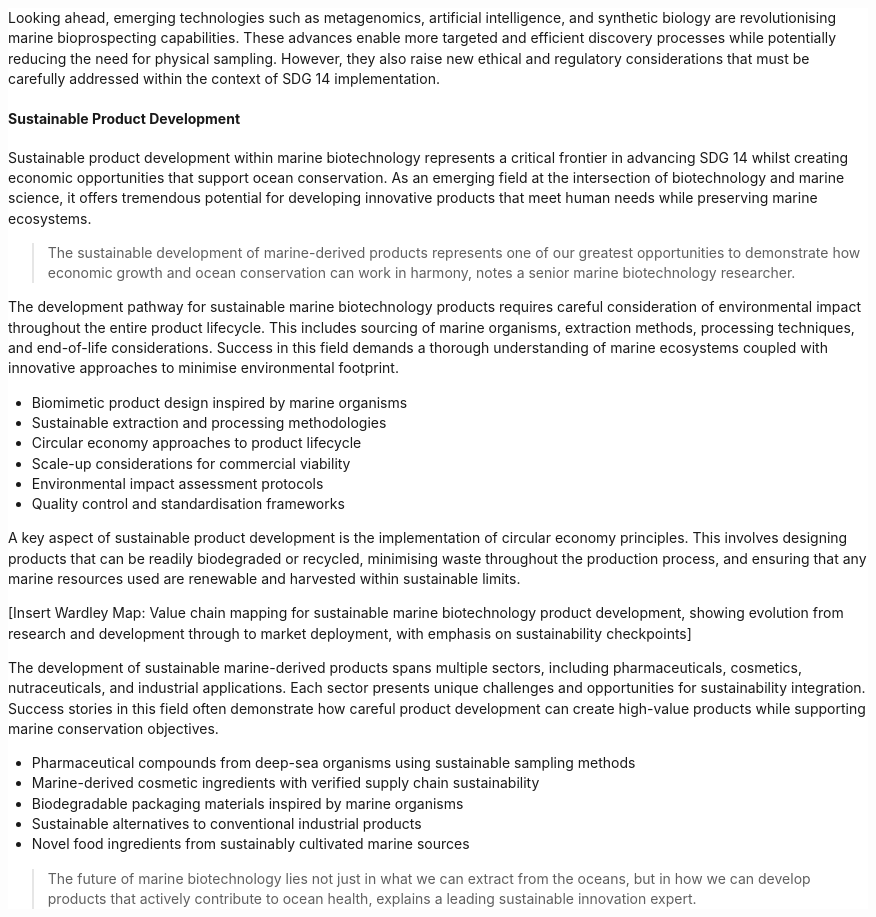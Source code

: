 Looking ahead, emerging technologies such as metagenomics, artificial intelligence, and synthetic biology are revolutionising marine bioprospecting capabilities. These advances enable more targeted and efficient discovery processes while potentially reducing the need for physical sampling. However, they also raise new ethical and regulatory considerations that must be carefully addressed within the context of SDG 14 implementation.



#### <a id="sustainable-product-development"></a>Sustainable Product Development

Sustainable product development within marine biotechnology represents a critical frontier in advancing SDG 14 whilst creating economic opportunities that support ocean conservation. As an emerging field at the intersection of biotechnology and marine science, it offers tremendous potential for developing innovative products that meet human needs while preserving marine ecosystems.

> The sustainable development of marine-derived products represents one of our greatest opportunities to demonstrate how economic growth and ocean conservation can work in harmony, notes a senior marine biotechnology researcher.

The development pathway for sustainable marine biotechnology products requires careful consideration of environmental impact throughout the entire product lifecycle. This includes sourcing of marine organisms, extraction methods, processing techniques, and end-of-life considerations. Success in this field demands a thorough understanding of marine ecosystems coupled with innovative approaches to minimise environmental footprint.

- Biomimetic product design inspired by marine organisms
- Sustainable extraction and processing methodologies
- Circular economy approaches to product lifecycle
- Scale-up considerations for commercial viability
- Environmental impact assessment protocols
- Quality control and standardisation frameworks

A key aspect of sustainable product development is the implementation of circular economy principles. This involves designing products that can be readily biodegraded or recycled, minimising waste throughout the production process, and ensuring that any marine resources used are renewable and harvested within sustainable limits.

[Insert Wardley Map: Value chain mapping for sustainable marine biotechnology product development, showing evolution from research and development through to market deployment, with emphasis on sustainability checkpoints]

The development of sustainable marine-derived products spans multiple sectors, including pharmaceuticals, cosmetics, nutraceuticals, and industrial applications. Each sector presents unique challenges and opportunities for sustainability integration. Success stories in this field often demonstrate how careful product development can create high-value products while supporting marine conservation objectives.

- Pharmaceutical compounds from deep-sea organisms using sustainable sampling methods
- Marine-derived cosmetic ingredients with verified supply chain sustainability
- Biodegradable packaging materials inspired by marine organisms
- Sustainable alternatives to conventional industrial products
- Novel food ingredients from sustainably cultivated marine sources

> The future of marine biotechnology lies not just in what we can extract from the oceans, but in how we can develop products that actively contribute to ocean health, explains a leading sustainable innovation expert.
